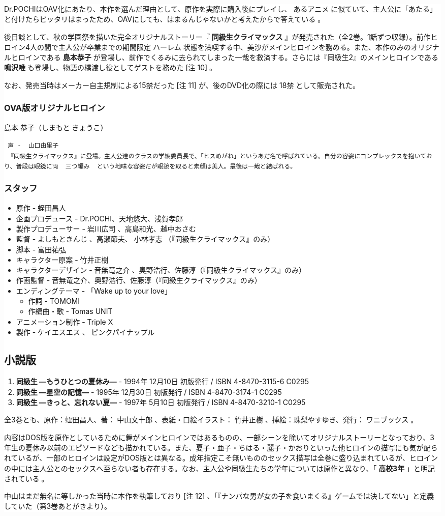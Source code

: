 Dr.POCHIはOAV化にあたり、本作を選んだ理由として、原作を実際に購入後にプレイし、  あるアニメ
に似ていて、主人公に「あたる」と付けたらピッタリはまったため、OAVにしても、はまるんじゃないかと考えたからで答えている    。

後日談として、秋の学園祭を描いた完全オリジナルストーリー『 **同級生クライマックス**
』が発売された（全2巻。1話ずつ収録）。前作ヒロイン4人の間で主人公が卒業までの期間限定  ハーレム
状態を満喫する中、美沙がメインヒロインを務める。また、本作のみのオリジナルヒロインである **島本恭子**
が登場し、前作でくるみに去られてしまった一哉を救済する。さらには『同級生2』のメインヒロインである **鳴沢唯**
も登場し、物語の橋渡し役としてゲストを務めた  [注 10]  。

なお、発売当時はメーカー自主規制による15禁だった  [注 11]  が、後のDVD化の際には  18禁  として販売された。

###  OVA版オリジナルヒロイン



島本 恭子（しまもと きょうこ）

     声 -  山口由里子 
     『同級生クライマックス』に登場。主人公達のクラスの学級委員長で、「ヒスめがね」というあだ名で呼ばれている。自分の容姿にコンプレックスを抱いており、普段は眼鏡に両  三つ編み  という地味な容姿だが眼鏡を取ると素顔は美人。最後は一哉と結ばれる。 

###  スタッフ



  * 原作 -  蛭田昌人 
  * 企画プロデュース - Dr.POCHI、天地悠大、浅賀孝郎 
  * 製作プロデューサー -  岩川広司  、高島和光、越中おさむ 
  * 監督 -  よしもときんじ  、高瀬節夫、  小林孝志  （『同級生クライマックス』のみ） 
  * 脚本 -  富田祐弘 
  * キャラクター原案 -  竹井正樹 
  * キャラクターデザイン -  音無竜之介  、奥野浩行、佐藤淳（『同級生クライマックス』のみ） 
  * 作画監督 - 音無竜之介、奥野浩行、佐藤淳（『同級生クライマックス』のみ） 
  * エンディングテーマ - 「Wake up to your love」 
    * 作詞 - TOMOMI 
    * 作編曲・歌 - Tomas UNIT 
  * アニメーション制作 -  Triple X 
  * 製作 -  ケイエスエス  、  ピンクパイナップル 

##  小説版



  1. **同級生 ―もうひとつの夏休み―**   \-  1994年  12月10日  初版発行 /  ISBN  4-8470-3115-6  C0295 
  2. **同級生 ―星空の記憶―**   \-  1995年  12月30日  初版発行 /  ISBN  4-8470-3174-1  C0295 
  3. **同級生 ―きっと、忘れない夏―**   \-  1997年  5月10日  初版発行 /  ISBN  4-8470-3210-1  C0295 

全3巻とも、原作：蛭田昌人、著：  中山文十郎  、表紙・口絵イラスト：  竹井正樹  、挿絵：珠梨やすゆき、発行：  ワニブックス  。

内容はDOS版を原作としているために舞がメインヒロインではあるものの、一部シーンを除いてオリジナルストーリーとなっており、3年生の夏休み以前のエピソードなども描かれている。また、夏子・亜子・ちはる・麗子・かおりといった他ヒロインの描写にも気が配られているが、一部のヒロインは設定がDOS版とは異なる。成年指定こそ無いもののセックス描写は全巻に盛り込まれているが、ヒロインの中には主人公とのセックスへ至らない者も存在する。なお、主人公や同級生たちの学年については原作と異なり、「
**高校3年** 」と明記されている      。

中山はまだ無名に等しかった当時に本作を執筆しており  [注 12]
、「『ナンパな男が女の子を食いまくる』ゲームでは決してない」と定義していた（第3巻あとがきより）。
